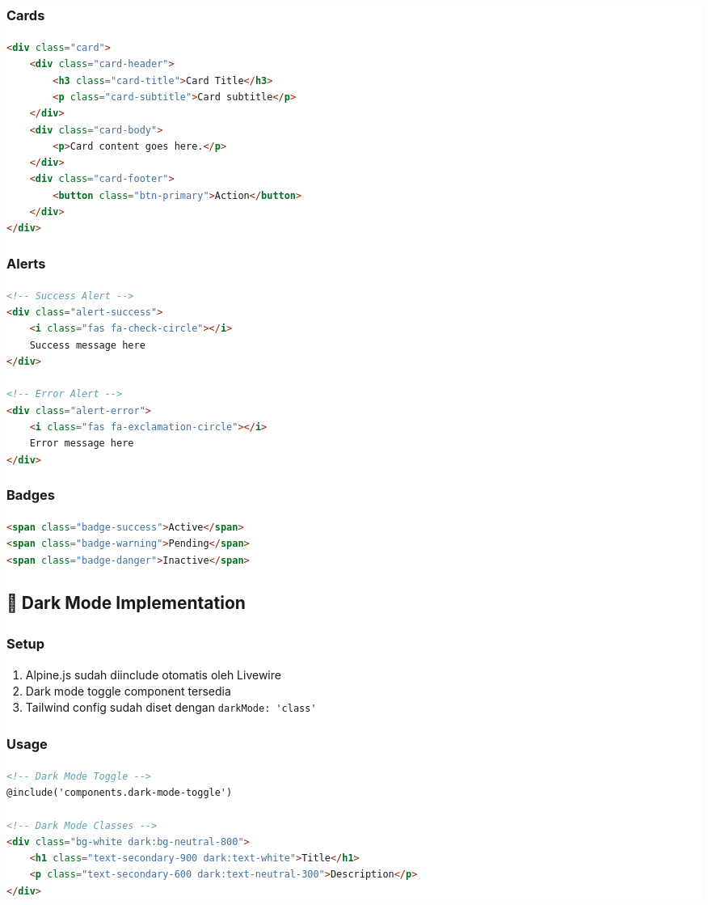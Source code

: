 ### Cards
```html
<div class="card">
    <div class="card-header">
        <h3 class="card-title">Card Title</h3>
        <p class="card-subtitle">Card subtitle</p>
    </div>
    <div class="card-body">
        <p>Card content goes here.</p>
    </div>
    <div class="card-footer">
        <button class="btn-primary">Action</button>
    </div>
</div>
```

### Alerts
```html
<!-- Success Alert -->
<div class="alert-success">
    <i class="fas fa-check-circle"></i>
    Success message here
</div>

<!-- Error Alert -->
<div class="alert-error">
    <i class="fas fa-exclamation-circle"></i>
    Error message here
</div>
```

### Badges
```html
<span class="badge-success">Active</span>
<span class="badge-warning">Pending</span>
<span class="badge-danger">Inactive</span>
```

## 🌙 Dark Mode Implementation

### Setup
1. Alpine.js sudah diinclude otomatis oleh Livewire
2. Dark mode toggle component tersedia
3. Tailwind config sudah diset dengan `darkMode: 'class'`

### Usage
```html
<!-- Dark Mode Toggle -->
@include('components.dark-mode-toggle')

<!-- Dark Mode Classes -->
<div class="bg-white dark:bg-neutral-800">
    <h1 class="text-secondary-900 dark:text-white">Title</h1>
    <p class="text-secondary-600 dark:text-neutral-300">Description</p>
</div>
```

